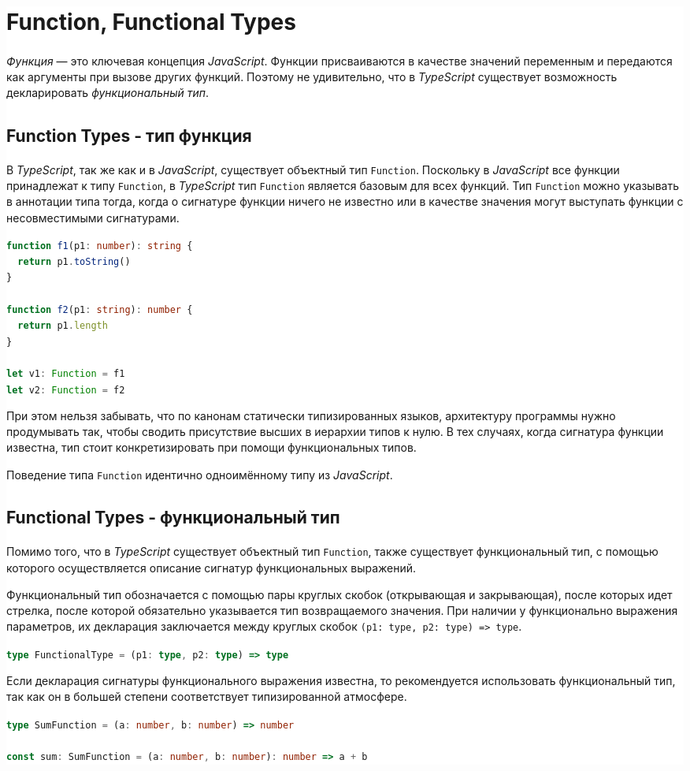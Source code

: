 # Function, Functional Types

_Функция_ — это ключевая концепция _JavaScript_. Функции присваиваются в качестве значений переменным и передаются как аргументы при вызове других функций. Поэтому не удивительно, что в _TypeScript_ существует возможность декларировать _функциональный тип_.

## Function Types - тип функция

В _TypeScript_, так же как и в _JavaScript_, существует объектный тип `Function`. Поскольку в _JavaScript_ все функции принадлежат к типу `Function`, в _TypeScript_ тип `Function` является базовым для всех функций. Тип `Function` можно указывать в аннотации типа тогда, когда о сигнатуре функции ничего не известно или в качестве значения могут выступать функции с несовместимыми сигнатурами.

```typescript
function f1(p1: number): string {
  return p1.toString()
}

function f2(p1: string): number {
  return p1.length
}

let v1: Function = f1
let v2: Function = f2
```

При этом нельзя забывать, что по канонам статически типизированных языков, архитектуру программы нужно продумывать так, чтобы сводить присутствие высших в иерархии типов к нулю. В тех случаях, когда сигнатура функции известна, тип стоит конкретизировать при помощи функциональных типов.

Поведение типа `Function` идентично одноимённому типу из _JavaScript_.

## Functional Types - функциональный тип

Помимо того, что в _TypeScript_ существует объектный тип `Function`, также существует функциональный тип, с помощью которого осуществляется описание сигнатур функциональных выражений.

Функциональный тип обозначается с помощью пары круглых скобок (открывающая и закрывающая), после которых идет стрелка, после которой обязательно указывается тип возвращаемого значения. При наличии у функционально выражения параметров, их декларация заключается между круглых скобок `(p1: type, p2: type) => type`.

```typescript
type FunctionalType = (p1: type, p2: type) => type
```

Если декларация сигнатуры функционального выражения известна, то рекомендуется использовать функциональный тип, так как он в большей степени соответствует типизированной атмосфере.

```typescript
type SumFunction = (a: number, b: number) => number

const sum: SumFunction = (a: number, b: number): number => a + b
```
